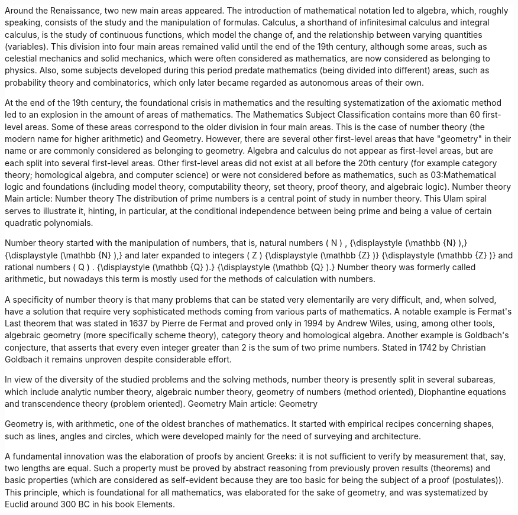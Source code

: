 Around the Renaissance, two new main areas appeared. The introduction of mathematical notation led to algebra, which, roughly speaking, consists of the study and the manipulation of formulas. Calculus, a shorthand of infinitesimal calculus and integral calculus, is the study of continuous functions, which model the change of, and the relationship between varying quantities (variables). This division into four main areas remained valid until the end of the 19th century, although some areas, such as celestial mechanics and solid mechanics, which were often considered as mathematics, are now considered as belonging to physics. Also, some subjects developed during this period predate mathematics (being divided into different) areas, such as probability theory and combinatorics, which only later became regarded as autonomous areas of their own.

At the end of the 19th century, the foundational crisis in mathematics and the resulting systematization of the axiomatic method led to an explosion in the amount of areas of mathematics. The Mathematics Subject Classification contains more than 60 first-level areas. Some of these areas correspond to the older division in four main areas. This is the case of number theory (the modern name for higher arithmetic) and Geometry. However, there are several other first-level areas that have "geometry" in their name or are commonly considered as belonging to geometry. Algebra and calculus do not appear as first-level areas, but are each split into several first-level areas. Other first-level areas did not exist at all before the 20th century (for example category theory; homological algebra, and computer science) or were not considered before as mathematics, such as 03:Mathematical logic and foundations (including model theory, computability theory, set theory, proof theory, and algebraic logic).
Number theory
Main article: Number theory
The distribution of prime numbers is a central point of study in number theory. This Ulam spiral serves to illustrate it, hinting, in particular, at the conditional independence between being prime and being a value of certain quadratic polynomials.

Number theory started with the manipulation of numbers, that is, natural numbers ( N ) , {\displaystyle (\mathbb {N} ),} {\displaystyle (\mathbb {N} ),} and later expanded to integers ( Z ) {\displaystyle (\mathbb {Z} )} {\displaystyle (\mathbb {Z} )} and rational numbers ( Q ) . {\displaystyle (\mathbb {Q} ).} {\displaystyle (\mathbb {Q} ).} Number theory was formerly called arithmetic, but nowadays this term is mostly used for the methods of calculation with numbers.

A specificity of number theory is that many problems that can be stated very elementarily are very difficult, and, when solved, have a solution that require very sophisticated methods coming from various parts of mathematics. A notable example is Fermat's Last theorem that was stated in 1637 by Pierre de Fermat and proved only in 1994 by Andrew Wiles, using, among other tools, algebraic geometry (more specifically scheme theory), category theory and homological algebra. Another example is Goldbach's conjecture, that asserts that every even integer greater than 2 is the sum of two prime numbers. Stated in 1742 by Christian Goldbach it remains unproven despite considerable effort.

In view of the diversity of the studied problems and the solving methods, number theory is presently split in several subareas, which include analytic number theory, algebraic number theory, geometry of numbers (method oriented), Diophantine equations and transcendence theory (problem oriented).
Geometry
Main article: Geometry

Geometry is, with arithmetic, one of the oldest branches of mathematics. It started with empirical recipes concerning shapes, such as lines, angles and circles, which were developed mainly for the need of surveying and architecture.

A fundamental innovation was the elaboration of proofs by ancient Greeks: it is not sufficient to verify by measurement that, say, two lengths are equal. Such a property must be proved by abstract reasoning from previously proven results (theorems) and basic properties (which are considered as self-evident because they are too basic for being the subject of a proof (postulates)). This principle, which is foundational for all mathematics, was elaborated for the sake of geometry, and was systematized by Euclid around 300 BC in his book Elements.
